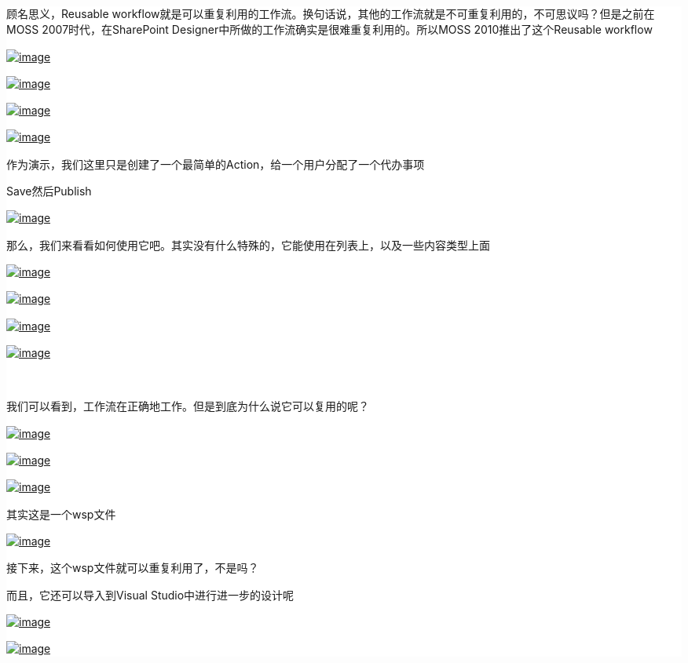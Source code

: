 <p>顾名思义，Reusable workflow就是可以重复利用的工作流。换句话说，其他的工作流就是不可重复利用的，不可思议吗？但是之前在MOSS 2007时代，在SharePoint Designer中所做的工作流确实是很难重复利用的。所以MOSS 2010推出了这个Reusable workflow</p> <p><a href="http://images.cnblogs.com/cnblogs_com/chenxizhang/WindowsLiveWriter/MOSS2010ReusableWorkflow_68B0/image_2.png" class="thickbox"><img title="image" border="0" alt="image" src="http://images.cnblogs.com/cnblogs_com/chenxizhang/WindowsLiveWriter/MOSS2010ReusableWorkflow_68B0/image_thumb.png" width="704" height="530"></a> </p> <p><a href="http://images.cnblogs.com/cnblogs_com/chenxizhang/WindowsLiveWriter/MOSS2010ReusableWorkflow_68B0/image_4.png" class="thickbox"><img title="image" border="0" alt="image" src="http://images.cnblogs.com/cnblogs_com/chenxizhang/WindowsLiveWriter/MOSS2010ReusableWorkflow_68B0/image_thumb_1.png" width="1044" height="810"></a> </p> <p><a href="http://images.cnblogs.com/cnblogs_com/chenxizhang/WindowsLiveWriter/MOSS2010ReusableWorkflow_68B0/image_6.png" class="thickbox"><img title="image" border="0" alt="image" src="http://images.cnblogs.com/cnblogs_com/chenxizhang/WindowsLiveWriter/MOSS2010ReusableWorkflow_68B0/image_thumb_2.png" width="1044" height="810"></a> </p> <p><a href="http://images.cnblogs.com/cnblogs_com/chenxizhang/WindowsLiveWriter/MOSS2010ReusableWorkflow_68B0/image_8.png" class="thickbox"><img title="image" border="0" alt="image" src="http://images.cnblogs.com/cnblogs_com/chenxizhang/WindowsLiveWriter/MOSS2010ReusableWorkflow_68B0/image_thumb_3.png" width="1044" height="810"></a> </p> <p>作为演示，我们这里只是创建了一个最简单的Action，给一个用户分配了一个代办事项</p> <p>Save然后Publish</p> <p><a href="http://images.cnblogs.com/cnblogs_com/chenxizhang/WindowsLiveWriter/MOSS2010ReusableWorkflow_68B0/image_10.png" class="thickbox"><img title="image" border="0" alt="image" src="http://images.cnblogs.com/cnblogs_com/chenxizhang/WindowsLiveWriter/MOSS2010ReusableWorkflow_68B0/image_thumb_4.png" width="1044" height="810"></a> </p> <p>那么，我们来看看如何使用它吧。其实没有什么特殊的，它能使用在列表上，以及一些内容类型上面</p> <p><a href="http://images.cnblogs.com/cnblogs_com/chenxizhang/WindowsLiveWriter/MOSS2010ReusableWorkflow_68B0/image_12.png" class="thickbox"><img title="image" border="0" alt="image" src="http://images.cnblogs.com/cnblogs_com/chenxizhang/WindowsLiveWriter/MOSS2010ReusableWorkflow_68B0/image_thumb_5.png" width="1044" height="810"></a> </p> <p><a href="http://images.cnblogs.com/cnblogs_com/chenxizhang/WindowsLiveWriter/MOSS2010ReusableWorkflow_68B0/image_14.png" class="thickbox"><img title="image" border="0" alt="image" src="http://images.cnblogs.com/cnblogs_com/chenxizhang/WindowsLiveWriter/MOSS2010ReusableWorkflow_68B0/image_thumb_6.png" width="1044" height="810"></a> </p> <p></p> <p></p> <p></p> <p></p> <p></p> <p></p> <p><a href="http://images.cnblogs.com/cnblogs_com/chenxizhang/WindowsLiveWriter/MOSS2010ReusableWorkflow_68B0/image_16.png" class="thickbox"><img title="image" border="0" alt="image" src="http://images.cnblogs.com/cnblogs_com/chenxizhang/WindowsLiveWriter/MOSS2010ReusableWorkflow_68B0/image_thumb_7.png" width="1044" height="810"></a> </p> <p><a href="http://images.cnblogs.com/cnblogs_com/chenxizhang/WindowsLiveWriter/MOSS2010ReusableWorkflow_68B0/image_18.png" class="thickbox"><img title="image" border="0" alt="image" src="http://images.cnblogs.com/cnblogs_com/chenxizhang/WindowsLiveWriter/MOSS2010ReusableWorkflow_68B0/image_thumb_8.png" width="1044" height="810"></a> </p> <p>&nbsp;</p> <p>我们可以看到，工作流在正确地工作。但是到底为什么说它可以复用的呢？</p> <p><a href="http://images.cnblogs.com/cnblogs_com/chenxizhang/WindowsLiveWriter/MOSS2010ReusableWorkflow_68B0/image_20.png" class="thickbox"><img title="image" border="0" alt="image" src="http://images.cnblogs.com/cnblogs_com/chenxizhang/WindowsLiveWriter/MOSS2010ReusableWorkflow_68B0/image_thumb_9.png" width="704" height="530"></a> </p> <p><a href="http://images.cnblogs.com/cnblogs_com/chenxizhang/WindowsLiveWriter/MOSS2010ReusableWorkflow_68B0/image_22.png" class="thickbox"><img title="image" border="0" alt="image" src="http://images.cnblogs.com/cnblogs_com/chenxizhang/WindowsLiveWriter/MOSS2010ReusableWorkflow_68B0/image_thumb_10.png" width="1044" height="810"></a> </p> <p></p> <p><a href="http://images.cnblogs.com/cnblogs_com/chenxizhang/WindowsLiveWriter/MOSS2010ReusableWorkflow_68B0/image_24.png" class="thickbox"><img title="image" border="0" alt="image" src="http://images.cnblogs.com/cnblogs_com/chenxizhang/WindowsLiveWriter/MOSS2010ReusableWorkflow_68B0/image_thumb_11.png" width="1044" height="810"></a> </p> <p>其实这是一个wsp文件</p> <p><a href="http://images.cnblogs.com/cnblogs_com/chenxizhang/WindowsLiveWriter/MOSS2010ReusableWorkflow_68B0/image_26.png" class="thickbox"><img title="image" border="0" alt="image" src="http://images.cnblogs.com/cnblogs_com/chenxizhang/WindowsLiveWriter/MOSS2010ReusableWorkflow_68B0/image_thumb_12.png" width="1044" height="810"></a> </p> <p>接下来，这个wsp文件就可以重复利用了，不是吗？</p> <p>而且，它还可以导入到Visual Studio中进行进一步的设计呢</p> <p><a href="http://images.cnblogs.com/cnblogs_com/chenxizhang/WindowsLiveWriter/MOSS2010ReusableWorkflow_68B0/image_28.png" class="thickbox"><img title="image" border="0" alt="image" src="http://images.cnblogs.com/cnblogs_com/chenxizhang/WindowsLiveWriter/MOSS2010ReusableWorkflow_68B0/image_thumb_13.png" width="1044" height="810"></a> </p> <p><a href="http://images.cnblogs.com/cnblogs_com/chenxizhang/WindowsLiveWriter/MOSS2010ReusableWorkflow_68B0/image_30.png" class="thickbox"><img title="image" border="0" alt="image" src="http://images.cnblogs.com/cnblogs_com/chenxizhang/WindowsLiveWriter/MOSS2010ReusableWorkflow_68B0/image_thumb_14.png" width="1044" height="810"></a> </p> <p></p> <p></p> <p></p>